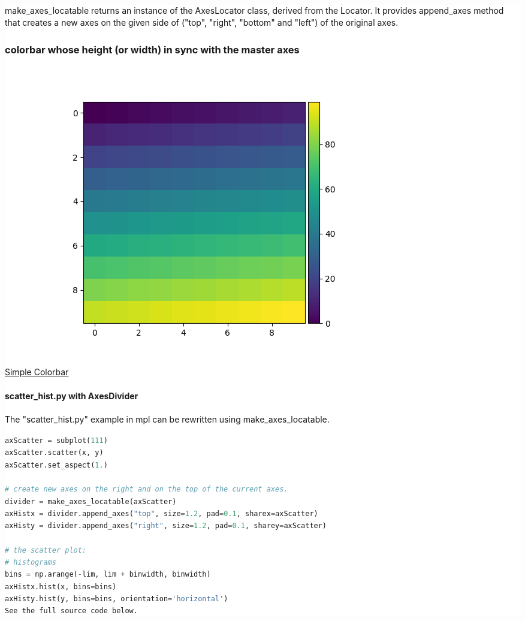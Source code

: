 make_axes_locatable returns an instance of the AxesLocator class, derived from the Locator. It provides append_axes method that creates a new axes on the given side of ("top", "right", "bottom" and "left") of the original axes.

### colorbar whose height (or width) in sync with the master axes

![Simple Colorbar](/static/images/tutorials/sphx_glr_simple_colorbar_0011.png)

[Simple Colorbar](https://matplotlib.org/gallery/axes_grid1/simple_colorbar.html)

#### scatter_hist.py with AxesDivider

The "scatter_hist.py" example in mpl can be rewritten using make_axes_locatable.

```python
axScatter = subplot(111)
axScatter.scatter(x, y)
axScatter.set_aspect(1.)

# create new axes on the right and on the top of the current axes.
divider = make_axes_locatable(axScatter)
axHistx = divider.append_axes("top", size=1.2, pad=0.1, sharex=axScatter)
axHisty = divider.append_axes("right", size=1.2, pad=0.1, sharey=axScatter)

# the scatter plot:
# histograms
bins = np.arange(-lim, lim + binwidth, binwidth)
axHistx.hist(x, bins=bins)
axHisty.hist(y, bins=bins, orientation='horizontal')
See the full source code below.
```
